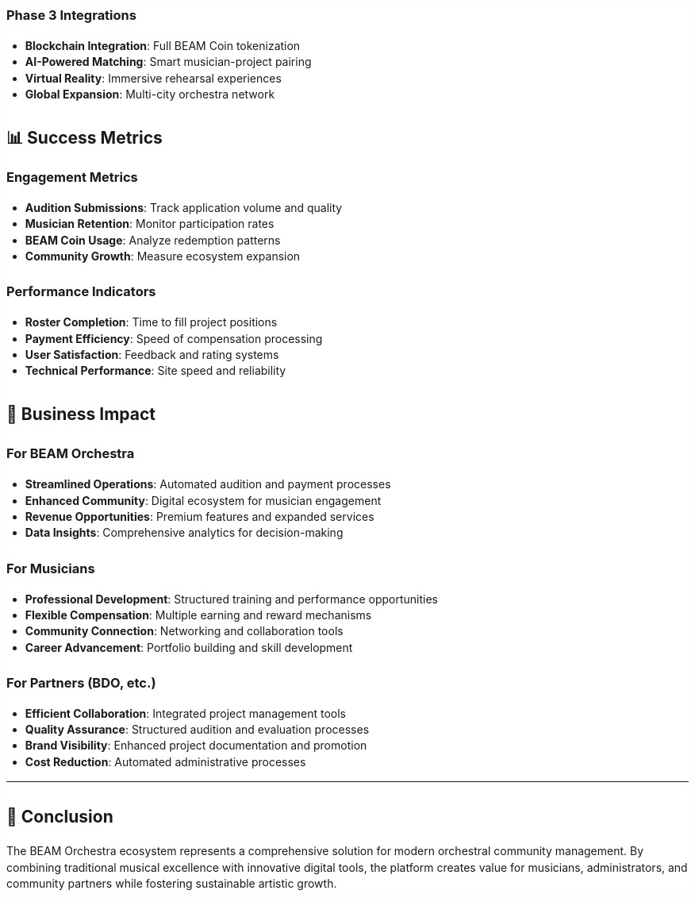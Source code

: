 ### Phase 3 Integrations
- **Blockchain Integration**: Full BEAM Coin tokenization
- **AI-Powered Matching**: Smart musician-project pairing
- **Virtual Reality**: Immersive rehearsal experiences
- **Global Expansion**: Multi-city orchestra network

## 📊 Success Metrics

### Engagement Metrics
- **Audition Submissions**: Track application volume and quality
- **Musician Retention**: Monitor participation rates
- **BEAM Coin Usage**: Analyze redemption patterns
- **Community Growth**: Measure ecosystem expansion

### Performance Indicators
- **Roster Completion**: Time to fill project positions
- **Payment Efficiency**: Speed of compensation processing
- **User Satisfaction**: Feedback and rating systems
- **Technical Performance**: Site speed and reliability

## 🎯 Business Impact

### For BEAM Orchestra
- **Streamlined Operations**: Automated audition and payment processes
- **Enhanced Community**: Digital ecosystem for musician engagement
- **Revenue Opportunities**: Premium features and expanded services
- **Data Insights**: Comprehensive analytics for decision-making

### For Musicians
- **Professional Development**: Structured training and performance opportunities
- **Flexible Compensation**: Multiple earning and reward mechanisms
- **Community Connection**: Networking and collaboration tools
- **Career Advancement**: Portfolio building and skill development

### For Partners (BDO, etc.)
- **Efficient Collaboration**: Integrated project management tools
- **Quality Assurance**: Structured audition and evaluation processes
- **Brand Visibility**: Enhanced project documentation and promotion
- **Cost Reduction**: Automated administrative processes

---

## 🎻 Conclusion

The BEAM Orchestra ecosystem represents a comprehensive solution for modern orchestral community management. By combining traditional musical excellence with innovative digital tools, the platform creates value for musicians, administrators, and community partners while fostering sustainable artistic growth.
